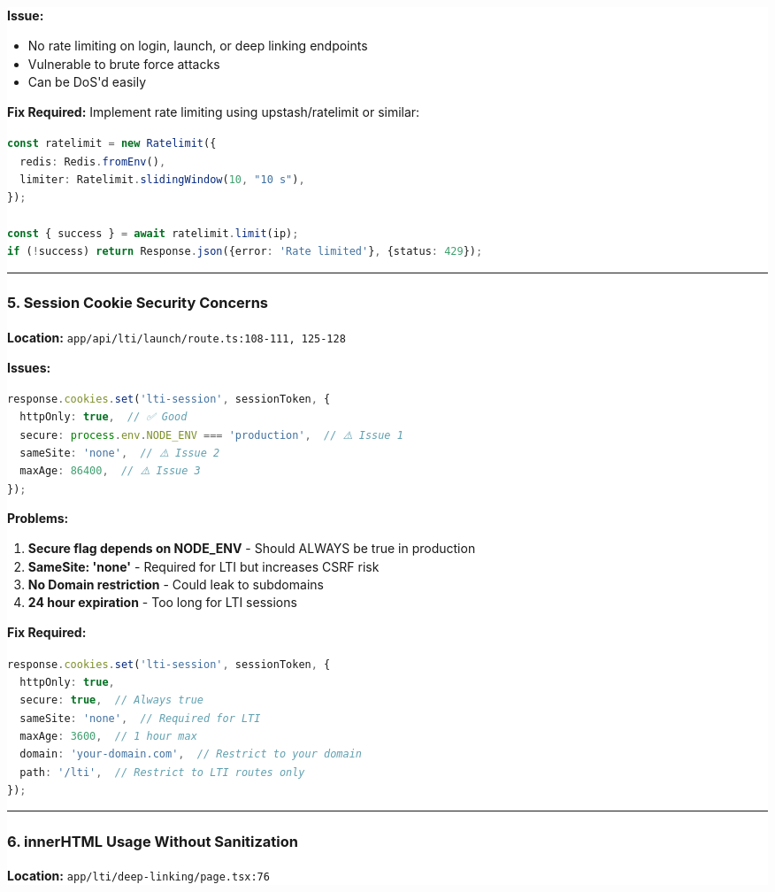 **Issue:**
- No rate limiting on login, launch, or deep linking endpoints
- Vulnerable to brute force attacks
- Can be DoS'd easily

**Fix Required:**
Implement rate limiting using upstash/ratelimit or similar:
```typescript
const ratelimit = new Ratelimit({
  redis: Redis.fromEnv(),
  limiter: Ratelimit.slidingWindow(10, "10 s"),
});

const { success } = await ratelimit.limit(ip);
if (!success) return Response.json({error: 'Rate limited'}, {status: 429});
```

---

### 5. **Session Cookie Security Concerns**
**Location:** `app/api/lti/launch/route.ts:108-111, 125-128`

**Issues:**
```typescript
response.cookies.set('lti-session', sessionToken, {
  httpOnly: true,  // ✅ Good
  secure: process.env.NODE_ENV === 'production',  // ⚠️ Issue 1
  sameSite: 'none',  // ⚠️ Issue 2
  maxAge: 86400,  // ⚠️ Issue 3
});
```

**Problems:**
1. **Secure flag depends on NODE_ENV** - Should ALWAYS be true in production
2. **SameSite: 'none'** - Required for LTI but increases CSRF risk
3. **No Domain restriction** - Could leak to subdomains
4. **24 hour expiration** - Too long for LTI sessions

**Fix Required:**
```typescript
response.cookies.set('lti-session', sessionToken, {
  httpOnly: true,
  secure: true,  // Always true
  sameSite: 'none',  // Required for LTI
  maxAge: 3600,  // 1 hour max
  domain: 'your-domain.com',  // Restrict to your domain
  path: '/lti',  // Restrict to LTI routes only
});
```

---

### 6. **innerHTML Usage Without Sanitization**
**Location:** `app/lti/deep-linking/page.tsx:76`
